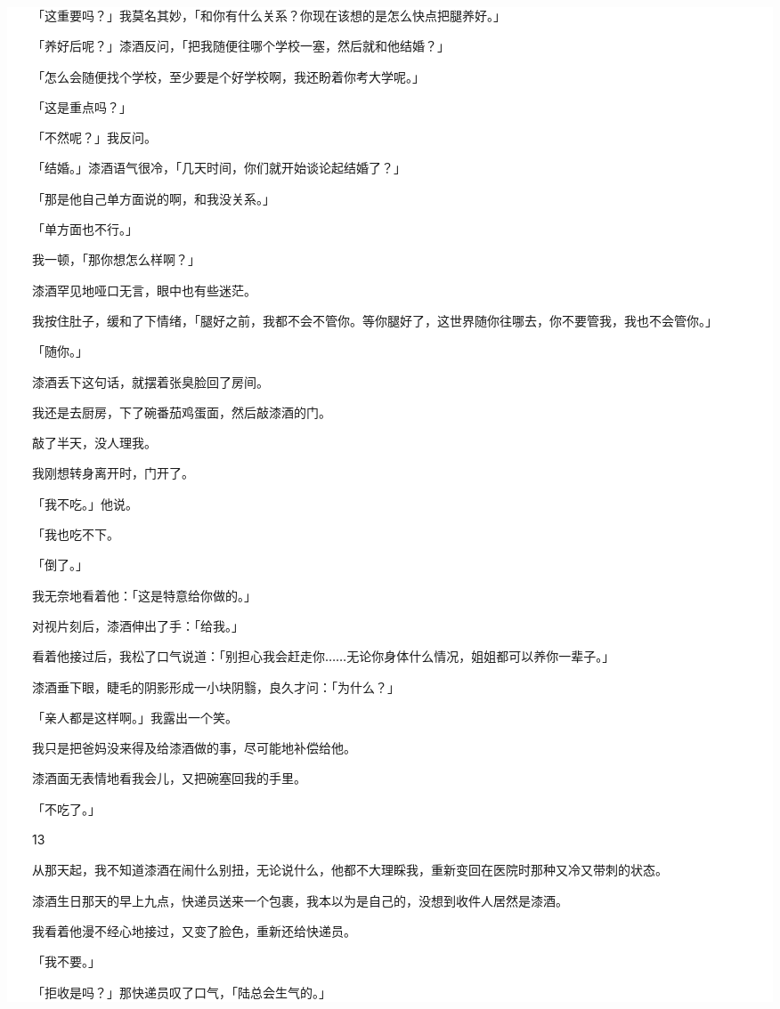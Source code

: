 &emsp;&emsp;「这重要吗？」我莫名其妙，「和你有什么关系？你现在该想的是怎么快点把腿养好。」  
  
&emsp;&emsp;「养好后呢？」漆酒反问，「把我随便往哪个学校一塞，然后就和他结婚？」  
  
&emsp;&emsp;「怎么会随便找个学校，至少要是个好学校啊，我还盼着你考大学呢。」  
  
&emsp;&emsp;「这是重点吗？」  
  
&emsp;&emsp;「不然呢？」我反问。  
  
&emsp;&emsp;「结婚。」漆酒语气很冷，「几天时间，你们就开始谈论起结婚了？」  
  
&emsp;&emsp;「那是他自己单方面说的啊，和我没关系。」  
  
&emsp;&emsp;「单方面也不行。」  
  
&emsp;&emsp;我一顿，「那你想怎么样啊？」  
  
&emsp;&emsp;漆酒罕见地哑口无言，眼中也有些迷茫。  
  
&emsp;&emsp;我按住肚子，缓和了下情绪，「腿好之前，我都不会不管你。等你腿好了，这世界随你往哪去，你不要管我，我也不会管你。」  
  
&emsp;&emsp;「随你。」  
  
&emsp;&emsp;漆酒丢下这句话，就摆着张臭脸回了房间。  
  
&emsp;&emsp;我还是去厨房，下了碗番茄鸡蛋面，然后敲漆酒的门。  
  
&emsp;&emsp;敲了半天，没人理我。  
  
&emsp;&emsp;我刚想转身离开时，门开了。  
  
&emsp;&emsp;「我不吃。」他说。  
  
&emsp;&emsp;「我也吃不下。  
  
&emsp;&emsp;「倒了。」  
  
&emsp;&emsp;我无奈地看着他：「这是特意给你做的。」  
  
&emsp;&emsp;对视片刻后，漆酒伸出了手：「给我。」  
  
&emsp;&emsp;看着他接过后，我松了口气说道：「别担心我会赶走你……无论你身体什么情况，姐姐都可以养你一辈子。」  
  
&emsp;&emsp;漆酒垂下眼，睫毛的阴影形成一小块阴翳，良久才问：「为什么？」  
  
&emsp;&emsp;「亲人都是这样啊。」我露出一个笑。  
  
&emsp;&emsp;我只是把爸妈没来得及给漆酒做的事，尽可能地补偿给他。  
  
&emsp;&emsp;漆酒面无表情地看我会儿，又把碗塞回我的手里。  
  
&emsp;&emsp;「不吃了。」  
  
&emsp;&emsp;13  
  
&emsp;&emsp;从那天起，我不知道漆酒在闹什么别扭，无论说什么，他都不大理睬我，重新变回在医院时那种又冷又带刺的状态。  
  
&emsp;&emsp;漆酒生日那天的早上九点，快递员送来一个包裹，我本以为是自己的，没想到收件人居然是漆酒。  
  
&emsp;&emsp;我看着他漫不经心地接过，又变了脸色，重新还给快递员。  
  
&emsp;&emsp;「我不要。」  
  
&emsp;&emsp;「拒收是吗？」那快递员叹了口气，「陆总会生气的。」  
  